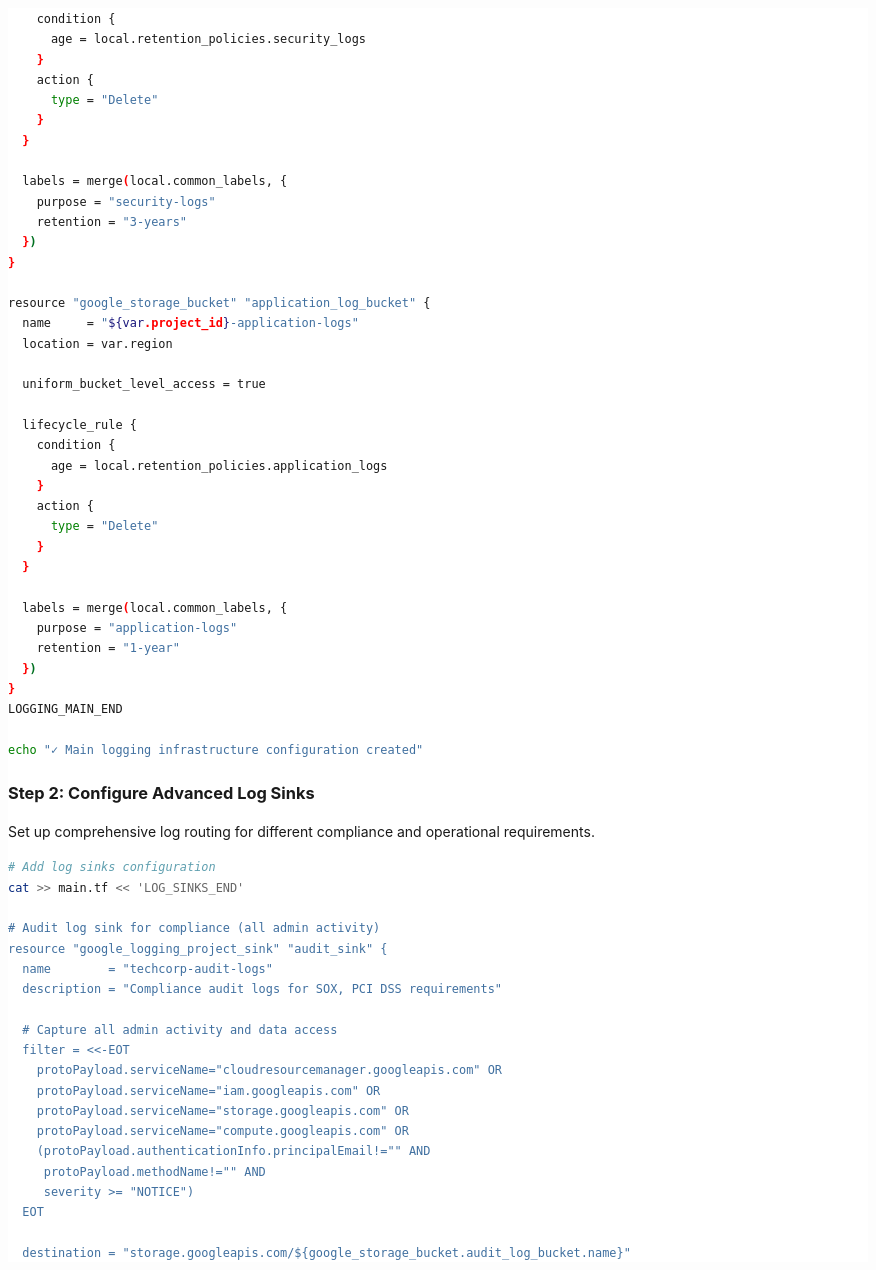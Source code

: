 ```bash
    condition {
      age = local.retention_policies.security_logs
    }
    action {
      type = "Delete"
    }
  }
  
  labels = merge(local.common_labels, {
    purpose = "security-logs"
    retention = "3-years"
  })
}

resource "google_storage_bucket" "application_log_bucket" {
  name     = "${var.project_id}-application-logs"
  location = var.region
  
  uniform_bucket_level_access = true
  
  lifecycle_rule {
    condition {
      age = local.retention_policies.application_logs
    }
    action {
      type = "Delete"
    }
  }
  
  labels = merge(local.common_labels, {
    purpose = "application-logs"
    retention = "1-year"
  })
}
LOGGING_MAIN_END

echo "✓ Main logging infrastructure configuration created"
```

### Step 2: Configure Advanced Log Sinks

Set up comprehensive log routing for different compliance and operational requirements.

```bash
# Add log sinks configuration
cat >> main.tf << 'LOG_SINKS_END'

# Audit log sink for compliance (all admin activity)
resource "google_logging_project_sink" "audit_sink" {
  name        = "techcorp-audit-logs"
  description = "Compliance audit logs for SOX, PCI DSS requirements"
  
  # Capture all admin activity and data access
  filter = <<-EOT
    protoPayload.serviceName="cloudresourcemanager.googleapis.com" OR
    protoPayload.serviceName="iam.googleapis.com" OR
    protoPayload.serviceName="storage.googleapis.com" OR
    protoPayload.serviceName="compute.googleapis.com" OR
    (protoPayload.authenticationInfo.principalEmail!="" AND
     protoPayload.methodName!="" AND
     severity >= "NOTICE")
  EOT
  
  destination = "storage.googleapis.com/${google_storage_bucket.audit_log_bucket.name}"
```